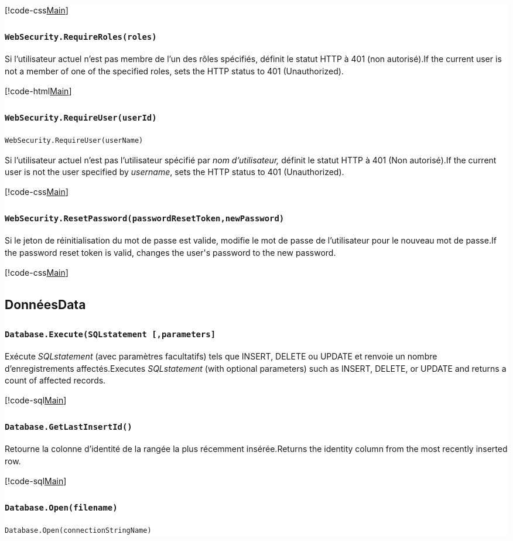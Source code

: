 [!code-css[Main](asp-net-web-pages-api-reference/samples/sample49.css)]

### `WebSecurity.RequireRoles(roles)`

<span data-ttu-id="cc2b5-181">Si l’utilisateur actuel n’est pas membre de l’un des rôles spécifiés, définit le statut HTTP à 401 (non autorisé).</span><span class="sxs-lookup"><span data-stu-id="cc2b5-181">If the current user is not a member of one of the specified roles, sets the HTTP status to 401 (Unauthorized).</span></span>

[!code-html[Main](asp-net-web-pages-api-reference/samples/sample50.html)]

### `WebSecurity.RequireUser(userId)`  
`WebSecurity.RequireUser(userName)`

<span data-ttu-id="cc2b5-182">Si l’utilisateur actuel n’est pas l’utilisateur spécifié par *nom d’utilisateur,* définit le statut HTTP à 401 (Non autorisé).</span><span class="sxs-lookup"><span data-stu-id="cc2b5-182">If the current user is not the user specified by *username*, sets the HTTP status to 401 (Unauthorized).</span></span>

[!code-css[Main](asp-net-web-pages-api-reference/samples/sample51.css)]

### `WebSecurity.ResetPassword(passwordResetToken,newPassword)`

<span data-ttu-id="cc2b5-183">Si le jeton de réinitialisation du mot de passe est valide, modifie le mot de passe de l’utilisateur pour le nouveau mot de passe.</span><span class="sxs-lookup"><span data-stu-id="cc2b5-183">If the password reset token is valid, changes the user's password to the new password.</span></span>

[!code-css[Main](asp-net-web-pages-api-reference/samples/sample52.css)]

<a id="Data"></a>
## <a name="data"></a><span data-ttu-id="cc2b5-184">Données</span><span class="sxs-lookup"><span data-stu-id="cc2b5-184">Data</span></span>

### `Database.Execute(SQLstatement [,parameters]`

<span data-ttu-id="cc2b5-185">Exécute *SQLstatement* (avec paramètres facultatifs) tels que INSERT, DELETE ou UPDATE et renvoie un nombre d’enregistrements affectés.</span><span class="sxs-lookup"><span data-stu-id="cc2b5-185">Executes *SQLstatement* (with optional parameters) such as INSERT, DELETE, or UPDATE and returns a count of affected records.</span></span>

[!code-sql[Main](asp-net-web-pages-api-reference/samples/sample53.sql)]

### `Database.GetLastInsertId()`

<span data-ttu-id="cc2b5-186">Retourne la colonne d’identité de la rangée la plus récemment insérée.</span><span class="sxs-lookup"><span data-stu-id="cc2b5-186">Returns the identity column from the most recently inserted row.</span></span>

[!code-sql[Main](asp-net-web-pages-api-reference/samples/sample54.sql)]

### `Database.Open(filename)`  
`Database.Open(connectionStringName)`
